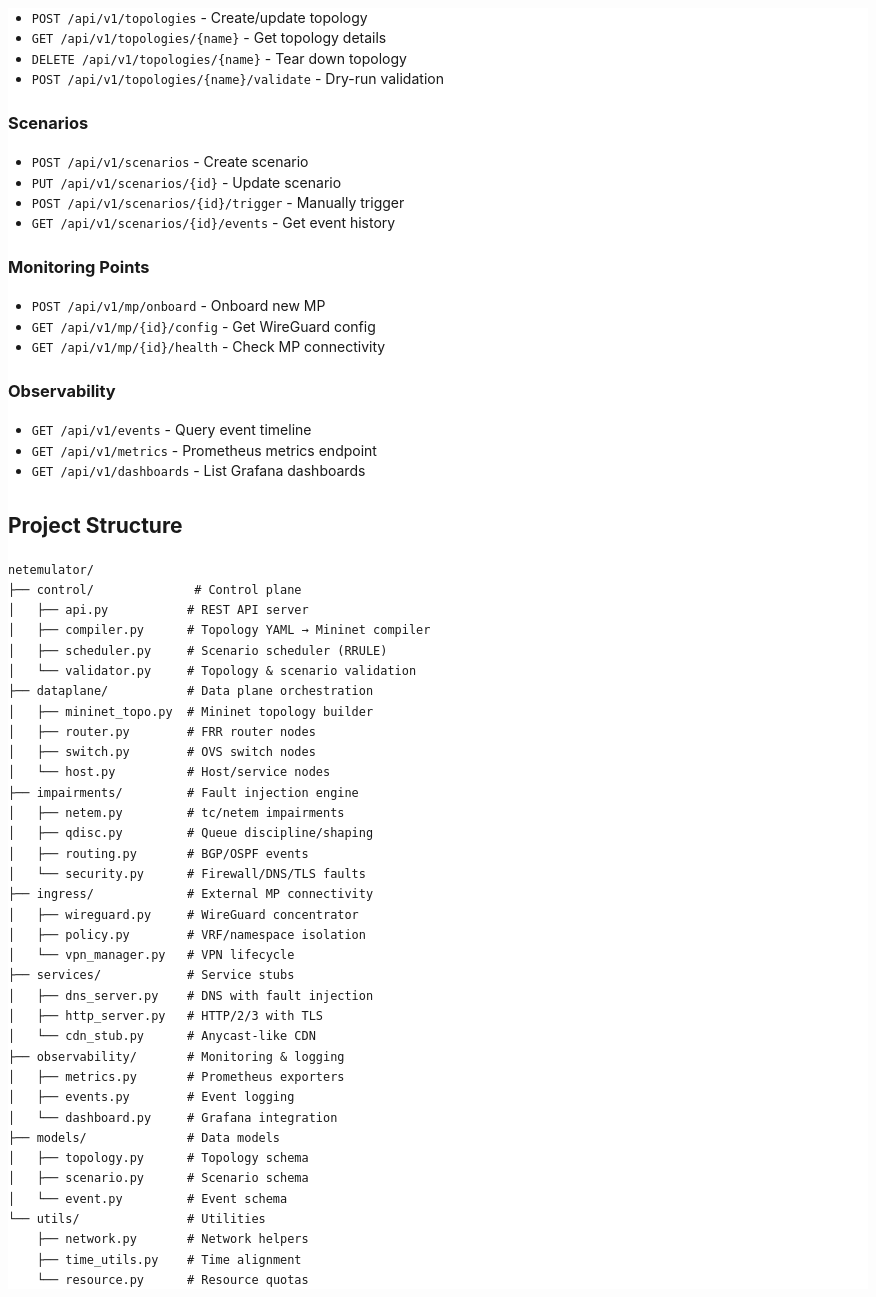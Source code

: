 - `POST /api/v1/topologies` - Create/update topology
- `GET /api/v1/topologies/{name}` - Get topology details
- `DELETE /api/v1/topologies/{name}` - Tear down topology
- `POST /api/v1/topologies/{name}/validate` - Dry-run validation

### Scenarios

- `POST /api/v1/scenarios` - Create scenario
- `PUT /api/v1/scenarios/{id}` - Update scenario
- `POST /api/v1/scenarios/{id}/trigger` - Manually trigger
- `GET /api/v1/scenarios/{id}/events` - Get event history

### Monitoring Points

- `POST /api/v1/mp/onboard` - Onboard new MP
- `GET /api/v1/mp/{id}/config` - Get WireGuard config
- `GET /api/v1/mp/{id}/health` - Check MP connectivity

### Observability

- `GET /api/v1/events` - Query event timeline
- `GET /api/v1/metrics` - Prometheus metrics endpoint
- `GET /api/v1/dashboards` - List Grafana dashboards

## Project Structure

```
netemulator/
├── control/              # Control plane
│   ├── api.py           # REST API server
│   ├── compiler.py      # Topology YAML → Mininet compiler
│   ├── scheduler.py     # Scenario scheduler (RRULE)
│   └── validator.py     # Topology & scenario validation
├── dataplane/           # Data plane orchestration
│   ├── mininet_topo.py  # Mininet topology builder
│   ├── router.py        # FRR router nodes
│   ├── switch.py        # OVS switch nodes
│   └── host.py          # Host/service nodes
├── impairments/         # Fault injection engine
│   ├── netem.py         # tc/netem impairments
│   ├── qdisc.py         # Queue discipline/shaping
│   ├── routing.py       # BGP/OSPF events
│   └── security.py      # Firewall/DNS/TLS faults
├── ingress/             # External MP connectivity
│   ├── wireguard.py     # WireGuard concentrator
│   ├── policy.py        # VRF/namespace isolation
│   └── vpn_manager.py   # VPN lifecycle
├── services/            # Service stubs
│   ├── dns_server.py    # DNS with fault injection
│   ├── http_server.py   # HTTP/2/3 with TLS
│   └── cdn_stub.py      # Anycast-like CDN
├── observability/       # Monitoring & logging
│   ├── metrics.py       # Prometheus exporters
│   ├── events.py        # Event logging
│   └── dashboard.py     # Grafana integration
├── models/              # Data models
│   ├── topology.py      # Topology schema
│   ├── scenario.py      # Scenario schema
│   └── event.py         # Event schema
└── utils/               # Utilities
    ├── network.py       # Network helpers
    ├── time_utils.py    # Time alignment
    └── resource.py      # Resource quotas
```
